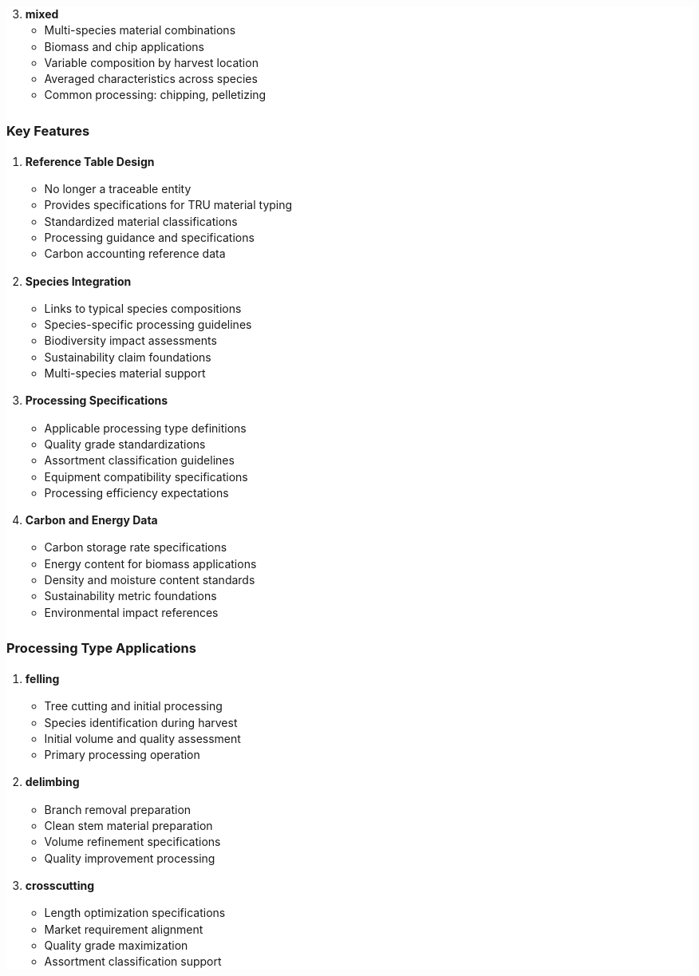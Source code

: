 3. **mixed**
   - Multi-species material combinations
   - Biomass and chip applications
   - Variable composition by harvest location
   - Averaged characteristics across species
   - Common processing: chipping, pelletizing

### Key Features

1. **Reference Table Design**
   - No longer a traceable entity
   - Provides specifications for TRU material typing
   - Standardized material classifications
   - Processing guidance and specifications
   - Carbon accounting reference data

2. **Species Integration**
   - Links to typical species compositions
   - Species-specific processing guidelines
   - Biodiversity impact assessments
   - Sustainability claim foundations
   - Multi-species material support

3. **Processing Specifications**
   - Applicable processing type definitions
   - Quality grade standardizations
   - Assortment classification guidelines
   - Equipment compatibility specifications
   - Processing efficiency expectations

4. **Carbon and Energy Data**
   - Carbon storage rate specifications
   - Energy content for biomass applications
   - Density and moisture content standards
   - Sustainability metric foundations
   - Environmental impact references

### Processing Type Applications

1. **felling**
   - Tree cutting and initial processing
   - Species identification during harvest
   - Initial volume and quality assessment
   - Primary processing operation

2. **delimbing**
   - Branch removal preparation
   - Clean stem material preparation
   - Volume refinement specifications
   - Quality improvement processing

3. **crosscutting**
   - Length optimization specifications
   - Market requirement alignment
   - Quality grade maximization
   - Assortment classification support

